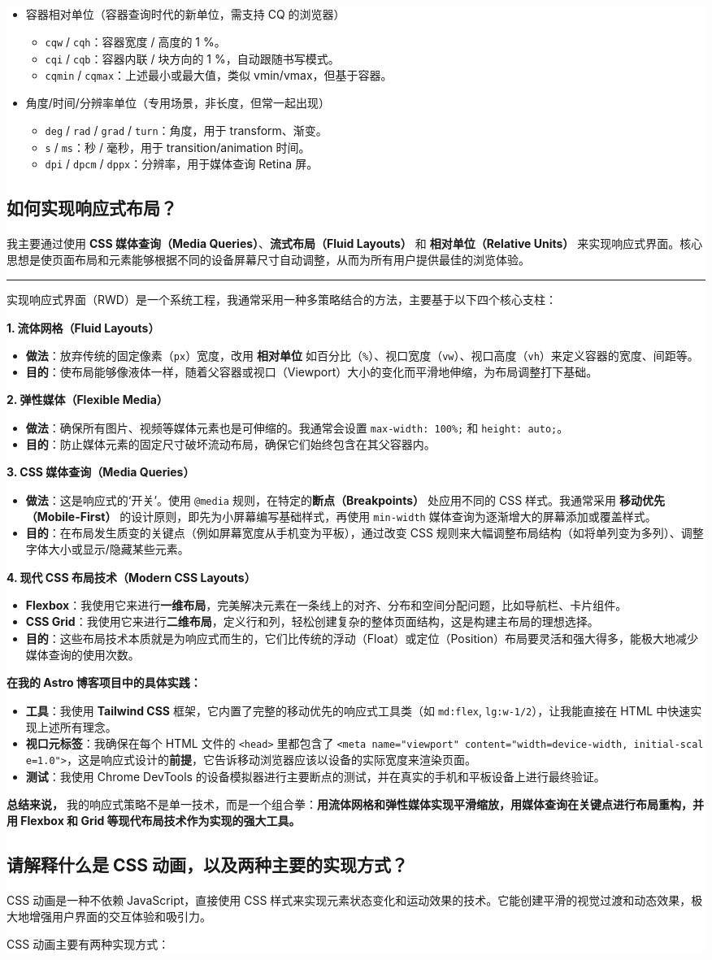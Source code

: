 - 容器相对单位（容器查询时代的新单位，需支持 CQ 的浏览器）
  - `cqw` / `cqh`：容器宽度 / 高度的 1 %。
  - `cqi` / `cqb`：容器内联 / 块方向的 1 %，自动跟随书写模式。
  - `cqmin` / `cqmax`：上述最小或最大值，类似 vmin/vmax，但基于容器。

- 角度/时间/分辨率单位（专用场景，非长度，但常一起出现）
  - `deg` / `rad` / `grad` / `turn`：角度，用于 transform、渐变。
  - `s` / `ms`：秒 / 毫秒，用于 transition/animation 时间。
  - `dpi` / `dpcm` / `dppx`：分辨率，用于媒体查询 Retina 屏。

## 如何实现响应式布局？

我主要通过使用 **CSS 媒体查询（Media Queries）**、**流式布局（Fluid Layouts）** 和 **相对单位（Relative Units）** 来实现响应式界面。核心思想是使页面布局和元素能够根据不同的设备屏幕尺寸自动调整，从而为所有用户提供最佳的浏览体验。

---

实现响应式界面（RWD）是一个系统工程，我通常采用一种多策略结合的方法，主要基于以下四个核心支柱：

**1. 流体网格（Fluid Layouts）**

- **做法**：放弃传统的固定像素（`px`）宽度，改用 **相对单位** 如百分比（`%`）、视口宽度（`vw`）、视口高度（`vh`）来定义容器的宽度、间距等。
- **目的**：使布局能够像液体一样，随着父容器或视口（Viewport）大小的变化而平滑地伸缩，为布局调整打下基础。

**2. 弹性媒体（Flexible Media）**

- **做法**：确保所有图片、视频等媒体元素也是可伸缩的。我通常会设置 `max-width: 100%;` 和 `height: auto;`。
- **目的**：防止媒体元素的固定尺寸破坏流动布局，确保它们始终包含在其父容器内。

**3. CSS 媒体查询（Media Queries）**

- **做法**：这是响应式的‘开关’。使用 `@media` 规则，在特定的**断点（Breakpoints）** 处应用不同的 CSS 样式。我通常采用 **移动优先（Mobile-First）** 的设计原则，即先为小屏幕编写基础样式，再使用 `min-width` 媒体查询为逐渐增大的屏幕添加或覆盖样式。
- **目的**：在布局发生质变的关键点（例如屏幕宽度从手机变为平板），通过改变 CSS 规则来大幅调整布局结构（如将单列变为多列）、调整字体大小或显示/隐藏某些元素。

**4. 现代 CSS 布局技术（Modern CSS Layouts）**

- **Flexbox**：我使用它来进行**一维布局**，完美解决元素在一条线上的对齐、分布和空间分配问题，比如导航栏、卡片组件。
- **CSS Grid**：我使用它来进行**二维布局**，定义行和列，轻松创建复杂的整体页面结构，这是构建主布局的理想选择。
- **目的**：这些布局技术本质就是为响应式而生的，它们比传统的浮动（Float）或定位（Position）布局要灵活和强大得多，能极大地减少媒体查询的使用次数。

**在我的 Astro 博客项目中的具体实践：**

- **工具**：我使用 **Tailwind CSS** 框架，它内置了完整的移动优先的响应式工具类（如 `md:flex`, `lg:w-1/2`），让我能直接在 HTML 中快速实现上述所有理念。
- **视口元标签**：我确保在每个 HTML 文件的 `<head>` 里都包含了 `<meta name="viewport" content="width=device-width, initial-scale=1.0">`，这是响应式设计的**前提**，它告诉移动浏览器应该以设备的实际宽度来渲染页面。
- **测试**：我使用 Chrome DevTools 的设备模拟器进行主要断点的测试，并在真实的手机和平板设备上进行最终验证。

**总结来说，** 我的响应式策略不是单一技术，而是一个组合拳：**用流体网格和弹性媒体实现平滑缩放，用媒体查询在关键点进行布局重构，并用 Flexbox 和 Grid 等现代布局技术作为实现的强大工具。**

## 请解释什么是 CSS 动画，以及两种主要的实现方式？

CSS 动画是一种不依赖 JavaScript，直接使用 CSS 样式来实现元素状态变化和运动效果的技术。它能创建平滑的视觉过渡和动态效果，极大地增强用户界面的交互体验和吸引力。

CSS 动画主要有两种实现方式：
